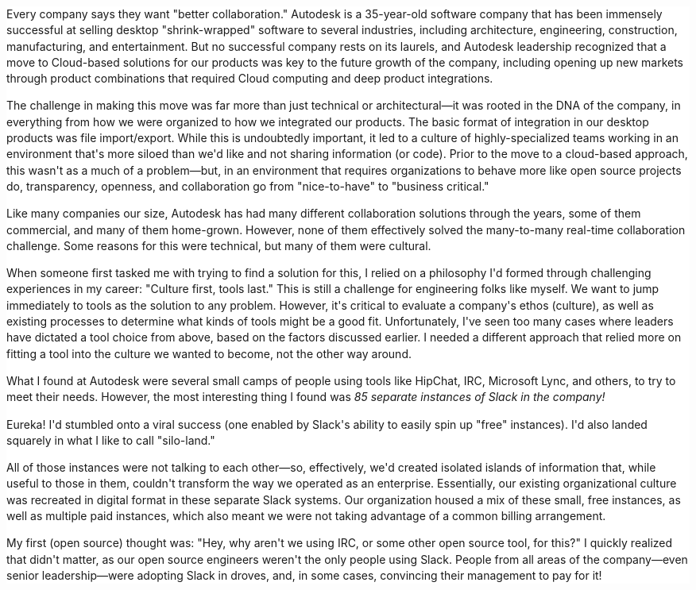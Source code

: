 Every company says they want "better collaboration." Autodesk is a 35-year-old software company that has been immensely successful at selling desktop "shrink-wrapped" software to several industries, including architecture, engineering, construction, manufacturing, and entertainment.
But no successful company rests on its laurels, and Autodesk leadership recognized that a move to Cloud-based solutions for our products was key to the future growth of the company, including opening up new markets through product combinations that required Cloud computing and deep product integrations.

The challenge in making this move was far more than just technical or architectural—it was rooted in the DNA of the company, in everything from how we were organized to how we integrated our products.
The basic format of integration in our desktop products was file import/export.
While this is undoubtedly important, it led to a culture of highly-specialized teams working in an environment that's more siloed than we'd like and not sharing information (or code).
Prior to the move to a cloud-based approach, this wasn't as a much of a problem—but, in an environment that requires organizations to behave more like open source projects do, transparency, openness, and collaboration go from "nice-to-have" to "business critical."

Like many companies our size, Autodesk has had many different collaboration solutions through the years, some of them commercial, and many of them home-grown.
However, none of them effectively solved the many-to-many real-time collaboration challenge.
Some reasons for this were technical, but many of them were cultural.

When someone first tasked me with trying to find a solution for this, I relied on a philosophy I'd formed through challenging experiences in my career: "Culture first, tools last." This is still a challenge for engineering folks like myself.
We want to jump immediately to tools as the solution to any problem.
However, it's critical to evaluate a company's ethos (culture), as well as existing processes to determine what kinds of tools might be a good fit.
Unfortunately, I've seen too many cases where leaders have dictated a tool choice from above, based on the factors discussed earlier.
I needed a different approach that relied more on fitting a tool into the culture we wanted to become, not the other way around.

What I found at Autodesk were several small camps of people using tools like HipChat, IRC, Microsoft Lync, and others, to try to meet their needs.
However, the most interesting thing I found was *85 separate instances of Slack in the company!*

Eureka! I'd stumbled onto a viral success (one enabled by Slack's ability to easily spin up "free" instances).
I'd also landed squarely in what I like to call "silo-land."

All of those instances were not talking to each other—so, effectively, we'd created isolated islands of information that, while useful to those in them, couldn't transform the way we operated as an enterprise.
Essentially, our existing organizational culture was recreated in digital format in these separate Slack systems.
Our organization housed a mix of these small, free instances, as well as multiple paid instances, which also meant we were not taking advantage of a common billing arrangement.

My first (open source) thought was: "Hey, why aren't we using IRC, or some other open source tool, for this?" I quickly realized that didn't matter, as our open source engineers weren't the only people using Slack.
People from all areas of the company—even senior leadership—were adopting Slack in droves, and, in some cases, convincing their management to pay for it!
